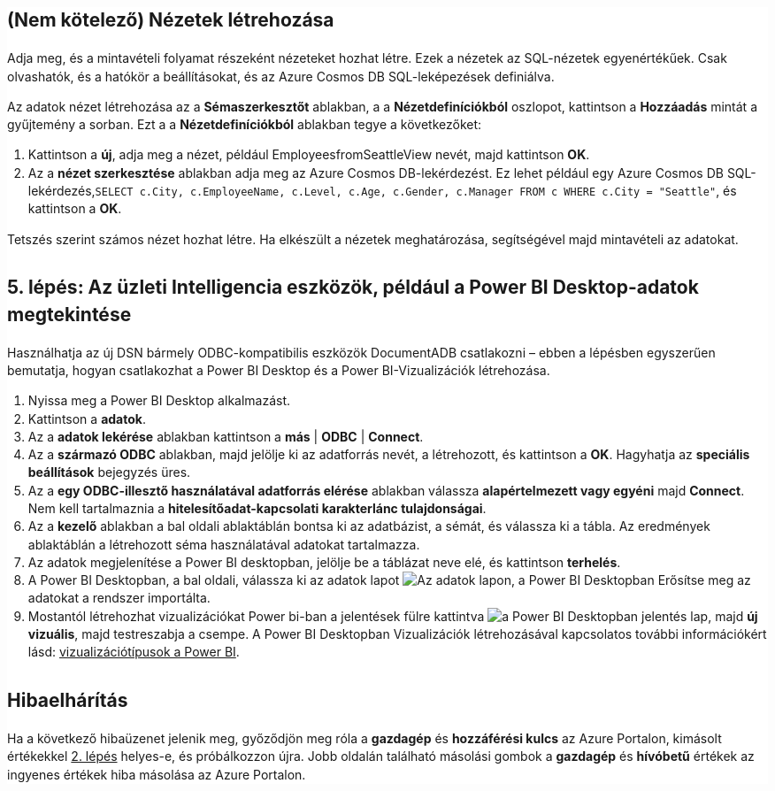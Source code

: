 ## <a name="optional-creating-views"></a>(Nem kötelező) Nézetek létrehozása
Adja meg, és a mintavételi folyamat részeként nézeteket hozhat létre. Ezek a nézetek az SQL-nézetek egyenértékűek. Csak olvashatók, és a hatókör a beállításokat, és az Azure Cosmos DB SQL-leképezések definiálva. 

Az adatok nézet létrehozása az a **Sémaszerkesztőt** ablakban, a a **Nézetdefiníciókból** oszlopot, kattintson a **Hozzáadás** mintát a gyűjtemény a sorban. Ezt a a **Nézetdefiníciókból** ablakban tegye a következőket:
1. Kattintson a **új**, adja meg a nézet, például EmployeesfromSeattleView nevét, majd kattintson **OK**.
1. Az a **nézet szerkesztése** ablakban adja meg az Azure Cosmos DB-lekérdezést. Ez lehet például egy Azure Cosmos DB SQL-lekérdezés,`SELECT c.City, c.EmployeeName, c.Level, c.Age, c.Gender, c.Manager FROM c WHERE c.City = "Seattle"`, és kattintson a **OK**.

Tetszés szerint számos nézet hozhat létre. Ha elkészült a nézetek meghatározása, segítségével majd mintavételi az adatokat. 

## <a name="step-5-view-your-data-in-bi-tools-such-as-power-bi-desktop"></a>5. lépés: Az üzleti Intelligencia eszközök, például a Power BI Desktop-adatok megtekintése

Használhatja az új DSN bármely ODBC-kompatibilis eszközök DocumentADB csatlakozni – ebben a lépésben egyszerűen bemutatja, hogyan csatlakozhat a Power BI Desktop és a Power BI-Vizualizációk létrehozása.

1. Nyissa meg a Power BI Desktop alkalmazást.
1. Kattintson a **adatok**.
1. Az a **adatok lekérése** ablakban kattintson a **más** | **ODBC** | **Connect**.
1. Az a **származó ODBC** ablakban, majd jelölje ki az adatforrás nevét, a létrehozott, és kattintson a **OK**. Hagyhatja az **speciális beállítások** bejegyzés üres.
1. Az a **egy ODBC-illesztő használatával adatforrás elérése** ablakban válassza **alapértelmezett vagy egyéni** majd **Connect**. Nem kell tartalmaznia a **hitelesítőadat-kapcsolati karakterlánc tulajdonságai**.
1. Az a **kezelő** ablakban a bal oldali ablaktáblán bontsa ki az adatbázist, a sémát, és válassza ki a tábla. Az eredmények ablaktáblán a létrehozott séma használatával adatokat tartalmazza.
1. Az adatok megjelenítése a Power BI desktopban, jelölje be a táblázat neve elé, és kattintson **terhelés**.
1. A Power BI Desktopban, a bal oldali, válassza ki az adatok lapot ![Az adatok lapon, a Power BI Desktopban](./media/odbc-driver/odbc-driver-data-tab.png) Erősítse meg az adatokat a rendszer importálta.
1. Mostantól létrehozhat vizualizációkat Power bi-ban a jelentések fülre kattintva ![a Power BI Desktopban jelentés lap](./media/odbc-driver/odbc-driver-report-tab.png), majd **új vizuális**, majd testreszabja a csempe. A Power BI Desktopban Vizualizációk létrehozásával kapcsolatos további információkért lásd: [vizualizációtípusok a Power BI](https://powerbi.microsoft.com/documentation/powerbi-service-visualization-types-for-reports-and-q-and-a/).

## <a name="troubleshooting"></a>Hibaelhárítás

Ha a következő hibaüzenet jelenik meg, győződjön meg róla a **gazdagép** és **hozzáférési kulcs** az Azure Portalon, kimásolt értékekkel [2. lépés](#connect) helyes-e, és próbálkozzon újra. Jobb oldalán található másolási gombok a **gazdagép** és **hívóbetű** értékek az ingyenes értékek hiba másolása az Azure Portalon.
